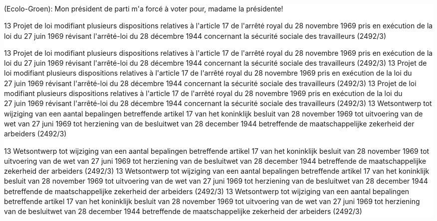 (Ecolo-Groen): Mon président de parti m'a forcé à voter pour, madame la
présidente!
 
 

13 Projet de loi modifiant plusieurs dispositions
relatives à l'article 17 de l'arrêté royal du 28 novembre 1969
pris en exécution de la loi du 27 juin 1969 révisant l'arrêté-loi du
28 décembre 1944 concernant la sécurité sociale des travailleurs
(2492/3)



13 Projet de loi modifiant plusieurs dispositions
relatives à l'article 17 de l'arrêté royal du 28 novembre 1969
pris en exécution de la loi du 27 juin 1969 révisant l'arrêté-loi du
28 décembre 1944 concernant la sécurité sociale des travailleurs
(2492/3)
13 Projet de loi modifiant plusieurs dispositions
relatives à l'article 17 de l'arrêté royal du 28 novembre 1969
pris en exécution de la loi du 27 juin 1969 révisant l'arrêté-loi du
28 décembre 1944 concernant la sécurité sociale des travailleurs
(2492/3)
13 Projet de loi modifiant plusieurs dispositions
relatives à l'article 17 de l'arrêté royal du 28 novembre 1969
pris en exécution de la loi du 27 juin 1969 révisant l'arrêté-loi du
28 décembre 1944 concernant la sécurité sociale des travailleurs
(2492/3)
13 Wetsontwerp tot wijziging
van een aantal bepalingen betreffende artikel 17 van het koninklijk
besluit van 28 november 1969 tot uitvoering van de wet van
27 juni 1969 tot herziening van de besluitwet van
28 december 1944 betreffende de maatschappelijke zekerheid der
arbeiders (2492/3)

13 Wetsontwerp tot wijziging
van een aantal bepalingen betreffende artikel 17 van het koninklijk
besluit van 28 november 1969 tot uitvoering van de wet van
27 juni 1969 tot herziening van de besluitwet van
28 december 1944 betreffende de maatschappelijke zekerheid der
arbeiders (2492/3)
13 Wetsontwerp tot wijziging
van een aantal bepalingen betreffende artikel 17 van het koninklijk
besluit van 28 november 1969 tot uitvoering van de wet van
27 juni 1969 tot herziening van de besluitwet van
28 december 1944 betreffende de maatschappelijke zekerheid der
arbeiders (2492/3)
13 Wetsontwerp tot wijziging
van een aantal bepalingen betreffende artikel 17 van het koninklijk
besluit van 28 november 1969 tot uitvoering van de wet van
27 juni 1969 tot herziening van de besluitwet van
28 december 1944 betreffende de maatschappelijke zekerheid der
arbeiders (2492/3)
 
 